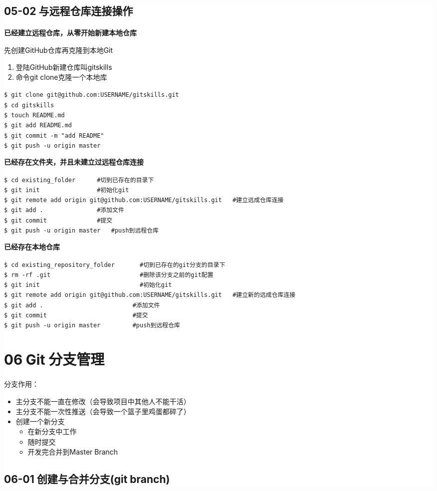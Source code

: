 ## 05-02 与远程仓库连接操作

**已经建立远程仓库，从零开始新建本地仓库**

先创建GitHub仓库再克隆到本地Git

1. 登陆GitHub新建仓库叫gitskills
2. 命令git clone克隆一个本地库

```
$ git clone git@github.com:USERNAME/gitskills.git
$ cd gitskills
$ touch README.md
$ git add README.md
$ git commit -m "add README"
$ git push -u origin master
```

**已经存在文件夹，并且未建立过远程仓库连接**

```
$ cd existing_folder      #切到已存在的目录下
$ git init                #初始化git
$ git remote add origin git@github.com:USERNAME/gitskills.git   #建立远成仓库连接
$ git add .               #添加文件
$ git commit              #提交
$ git push -u origin master   #push到远程仓库
```

**已经存在本地仓库**

```
$ cd existing_repository_folder       #切到已存在的git分支的目录下
$ rm -rf .git                         #删除该分支之前的git配置
$ git init                            #初始化git
$ git remote add origin git@github.com:USERNAME/gitskills.git   #建立新的远成仓库连接
$ git add .                         #添加文件
$ git commit                        #提交
$ git push -u origin master         #push到远程仓库
```

# 06 Git 分支管理

分支作用：

- 主分支不能一直在修改（会导致项目中其他人不能干活）
- 主分支不能一次性推送（会导致一个篮子里鸡蛋都碎了）
- 创建一个新分支
    - 在新分支中工作
    - 随时提交
    - 开发完合并到Master Branch

## 06-01 创建与合并分支(git branch)
